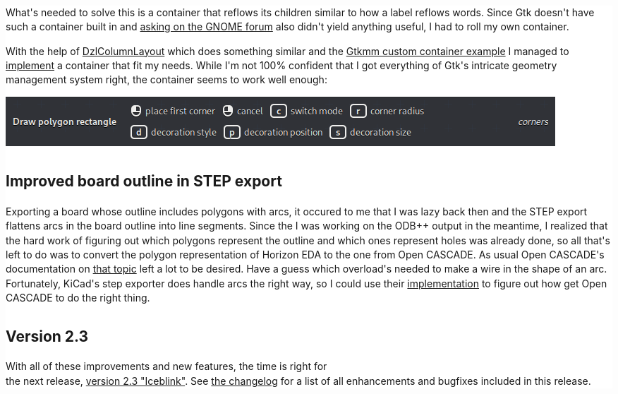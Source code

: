 What's needed to solve this is a container that reflows its children 
similar to how a label reflows words. Since Gtk doesn't have such a 
container built in and [asking on the GNOME 
forum](https://discourse.gnome.org/t/container-that-reflows-its-children/6279)
also didn't yield anything useful, I had to roll my own container.

With the help of 
[DzlColumnLayout](https://gitlab.gnome.org/GNOME/libdazzle/-/blob/master/src/widgets/dzl-column-layout.c)
which does something similar and the [Gtkmm custom container 
example](https://developer-old.gnome.org/gtkmm-tutorial/3.24/sec-custom-containers.html.en)
I managed to 
[implement](https://github.com/horizon-eda/horizon/blob/e9b326d2c0e00876404d55af9afb3f0fb1c25d90/src/widgets/reflow_box.cpp)
a container that fit my needs. While I'm not 100% confident that I got 
everything of Gtk's intricate geometry management system right, the 
container seems to work well enough:

![ ](/assets/reflow-box.png)


## Improved board outline in STEP export

Exporting a board whose outline includes polygons with arcs, it occured 
to me that I was lazy back then and the STEP export flattens arcs in 
the board outline into line segments. Since the I was working on the 
ODB++ output in the meantime, I realized that the hard work of figuring 
out which polygons represent the outline and which ones represent holes 
was already done, so all that's left to do was to convert the polygon 
representation of Horizon EDA to the one from Open CASCADE. As usual 
Open CASCADE's documentation on [that 
topic](https://dev.opencascade.org/doc/refman/html/class_b_rep_builder_a_p_i___make_edge.html) left a lot to be desired.
Have a guess which overload's needed to make a wire in the shape of an 
arc. Fortunately, KiCad's step exporter does handle arcs the right way, 
so I could use their 
[implementation](https://gitlab.com/kicad/code/kicad/-/blob/5bf163de80bb8b7e0a21de84f0af39d5a22f0631/utils/kicad2step/pcb/oce_utils.cpp#L1663)
to figure out how get Open CASCADE to do the right thing.

## Version 2.3

With all of these improvements and new features, the time is right for  
the next release, [version 2.3 
"Iceblink"](https://github.com/horizon-eda/horizon/releases/tag/v2.3.0). 
See [the 
changelog](https://github.com/horizon-eda/horizon/blob/v2.3.0/CHANGELOG.md) for a list of
all enhancements and bugfixes included in this release.
